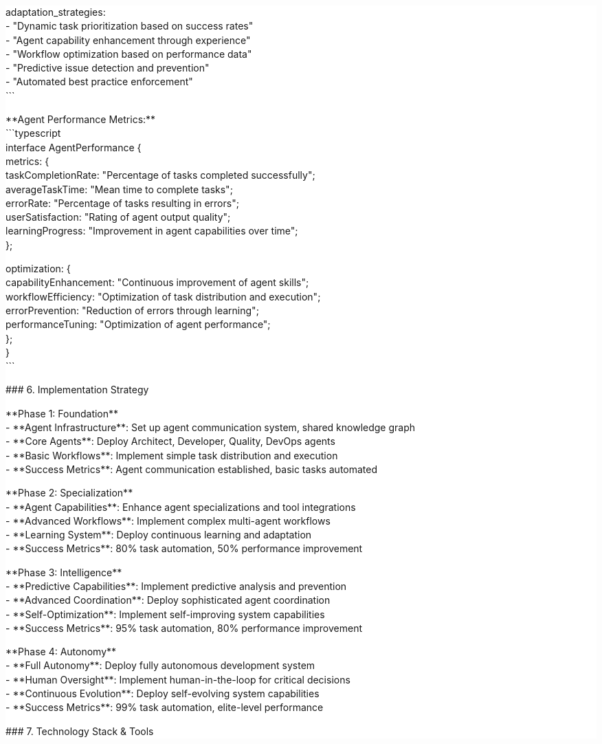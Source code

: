   adaptation\_strategies:  
    \- "Dynamic task prioritization based on success rates"  
    \- "Agent capability enhancement through experience"  
    \- "Workflow optimization based on performance data"  
    \- "Predictive issue detection and prevention"  
    \- "Automated best practice enforcement"  
\`\`\`

\*\*Agent Performance Metrics:\*\*  
\`\`\`typescript  
interface AgentPerformance {  
  metrics: {  
    taskCompletionRate: "Percentage of tasks completed successfully";  
    averageTaskTime: "Mean time to complete tasks";  
    errorRate: "Percentage of tasks resulting in errors";  
    userSatisfaction: "Rating of agent output quality";  
    learningProgress: "Improvement in agent capabilities over time";  
  };  
    
  optimization: {  
    capabilityEnhancement: "Continuous improvement of agent skills";  
    workflowEfficiency: "Optimization of task distribution and execution";  
    errorPrevention: "Reduction of errors through learning";  
    performanceTuning: "Optimization of agent performance";  
  };  
}  
\`\`\`

\#\#\# 6\. Implementation Strategy

\*\*Phase 1: Foundation\*\*  
\- \*\*Agent Infrastructure\*\*: Set up agent communication system, shared knowledge graph  
\- \*\*Core Agents\*\*: Deploy Architect, Developer, Quality, DevOps agents  
\- \*\*Basic Workflows\*\*: Implement simple task distribution and execution  
\- \*\*Success Metrics\*\*: Agent communication established, basic tasks automated

\*\*Phase 2: Specialization\*\*  
\- \*\*Agent Capabilities\*\*: Enhance agent specializations and tool integrations  
\- \*\*Advanced Workflows\*\*: Implement complex multi-agent workflows  
\- \*\*Learning System\*\*: Deploy continuous learning and adaptation  
\- \*\*Success Metrics\*\*: 80% task automation, 50% performance improvement

\*\*Phase 3: Intelligence\*\*  
\- \*\*Predictive Capabilities\*\*: Implement predictive analysis and prevention  
\- \*\*Advanced Coordination\*\*: Deploy sophisticated agent coordination  
\- \*\*Self-Optimization\*\*: Implement self-improving system capabilities  
\- \*\*Success Metrics\*\*: 95% task automation, 80% performance improvement

\*\*Phase 4: Autonomy\*\*  
\- \*\*Full Autonomy\*\*: Deploy fully autonomous development system  
\- \*\*Human Oversight\*\*: Implement human-in-the-loop for critical decisions  
\- \*\*Continuous Evolution\*\*: Deploy self-evolving system capabilities  
\- \*\*Success Metrics\*\*: 99% task automation, elite-level performance

\#\#\# 7\. Technology Stack & Tools
